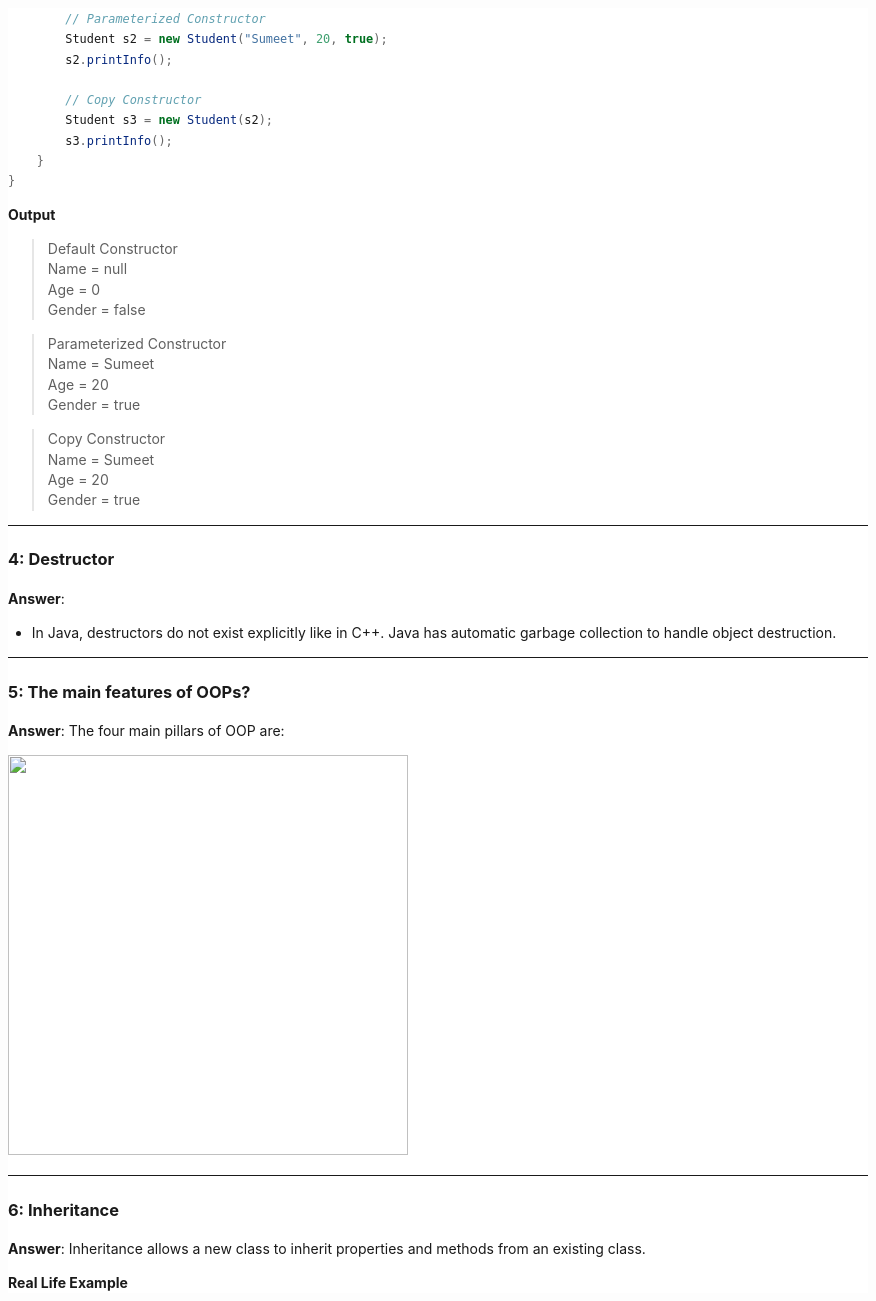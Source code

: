 ```java
        // Parameterized Constructor
        Student s2 = new Student("Sumeet", 20, true);
        s2.printInfo();

        // Copy Constructor
        Student s3 = new Student(s2);
        s3.printInfo();
    }
}
```

**Output**
> Default Constructor\
> Name = null\
> Age = 0\
> Gender = false

> Parameterized Constructor\
> Name = Sumeet\
> Age = 20\
> Gender = true

> Copy Constructor\
> Name = Sumeet\
> Age = 20\
> Gender = true

---

### 4: Destructor

**Answer**: 

- In Java, destructors do not exist explicitly like in C++. Java has automatic garbage collection to handle object destruction.

---

### 5: The main features of OOPs?

**Answer**: The four main pillars of OOP are:

<img src="pillars.jpe" width="400" height="400">


---

### 6: Inheritance

**Answer**: Inheritance allows a new class to inherit properties and methods from an existing class.

**Real Life Example**
